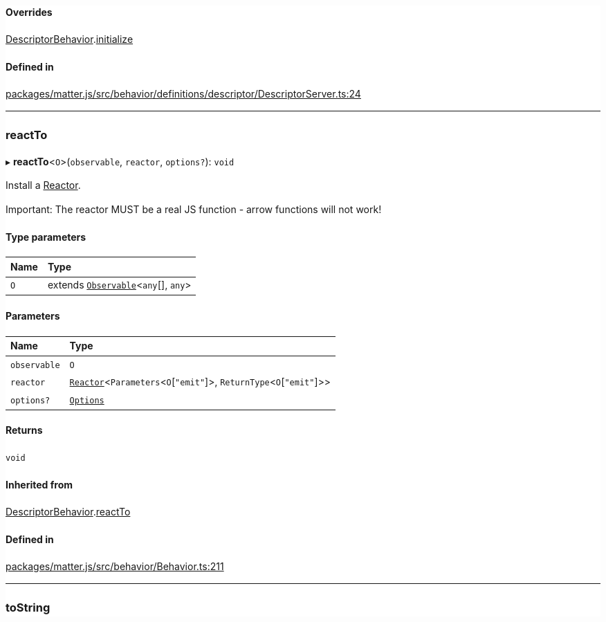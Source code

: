 #### Overrides

[DescriptorBehavior](../interfaces/behavior_definitions_descriptor_export.DescriptorBehavior-1.md).[initialize](../interfaces/behavior_definitions_descriptor_export.DescriptorBehavior-1.md#initialize)

#### Defined in

[packages/matter.js/src/behavior/definitions/descriptor/DescriptorServer.ts:24](https://github.com/project-chip/matter.js/blob/3adaded6/packages/matter.js/src/behavior/definitions/descriptor/DescriptorServer.ts#L24)

___

### reactTo

▸ **reactTo**\<`O`\>(`observable`, `reactor`, `options?`): `void`

Install a [Reactor](../modules/behavior_export.md#reactor).

Important: The reactor MUST be a real JS function - arrow functions will not work!

#### Type parameters

| Name | Type |
| :------ | :------ |
| `O` | extends [`Observable`](../interfaces/util_export.Observable.md)\<`any`[], `any`\> |

#### Parameters

| Name | Type |
| :------ | :------ |
| `observable` | `O` |
| `reactor` | [`Reactor`](../modules/behavior_export.md#reactor)\<`Parameters`\<`O`[``"emit"``]\>, `ReturnType`\<`O`[``"emit"``]\>\> |
| `options?` | [`Options`](../interfaces/behavior_export.Reactor.Options.md) |

#### Returns

`void`

#### Inherited from

[DescriptorBehavior](../interfaces/behavior_definitions_descriptor_export.DescriptorBehavior-1.md).[reactTo](../interfaces/behavior_definitions_descriptor_export.DescriptorBehavior-1.md#reactto)

#### Defined in

[packages/matter.js/src/behavior/Behavior.ts:211](https://github.com/project-chip/matter.js/blob/3adaded6/packages/matter.js/src/behavior/Behavior.ts#L211)

___

### toString
